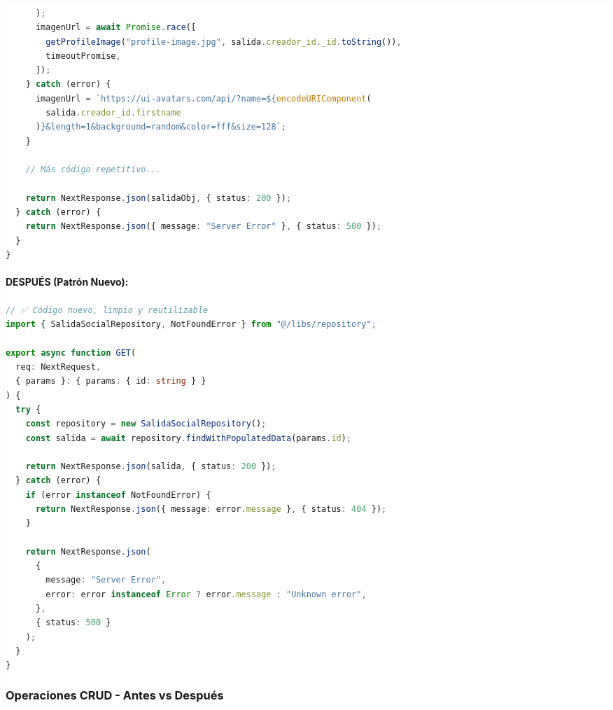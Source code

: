 ```typescript
      );
      imagenUrl = await Promise.race([
        getProfileImage("profile-image.jpg", salida.creador_id._id.toString()),
        timeoutPromise,
      ]);
    } catch (error) {
      imagenUrl = `https://ui-avatars.com/api/?name=${encodeURIComponent(
        salida.creador_id.firstname
      )}&length=1&background=random&color=fff&size=128`;
    }

    // Más código repetitivo...

    return NextResponse.json(salidaObj, { status: 200 });
  } catch (error) {
    return NextResponse.json({ message: "Server Error" }, { status: 500 });
  }
}
```

#### **DESPUÉS (Patrón Nuevo):**

```typescript
// ✅ Código nuevo, limpio y reutilizable
import { SalidaSocialRepository, NotFoundError } from "@/libs/repository";

export async function GET(
  req: NextRequest,
  { params }: { params: { id: string } }
) {
  try {
    const repository = new SalidaSocialRepository();
    const salida = await repository.findWithPopulatedData(params.id);

    return NextResponse.json(salida, { status: 200 });
  } catch (error) {
    if (error instanceof NotFoundError) {
      return NextResponse.json({ message: error.message }, { status: 404 });
    }

    return NextResponse.json(
      {
        message: "Server Error",
        error: error instanceof Error ? error.message : "Unknown error",
      },
      { status: 500 }
    );
  }
}
```

### **Operaciones CRUD - Antes vs Después**
